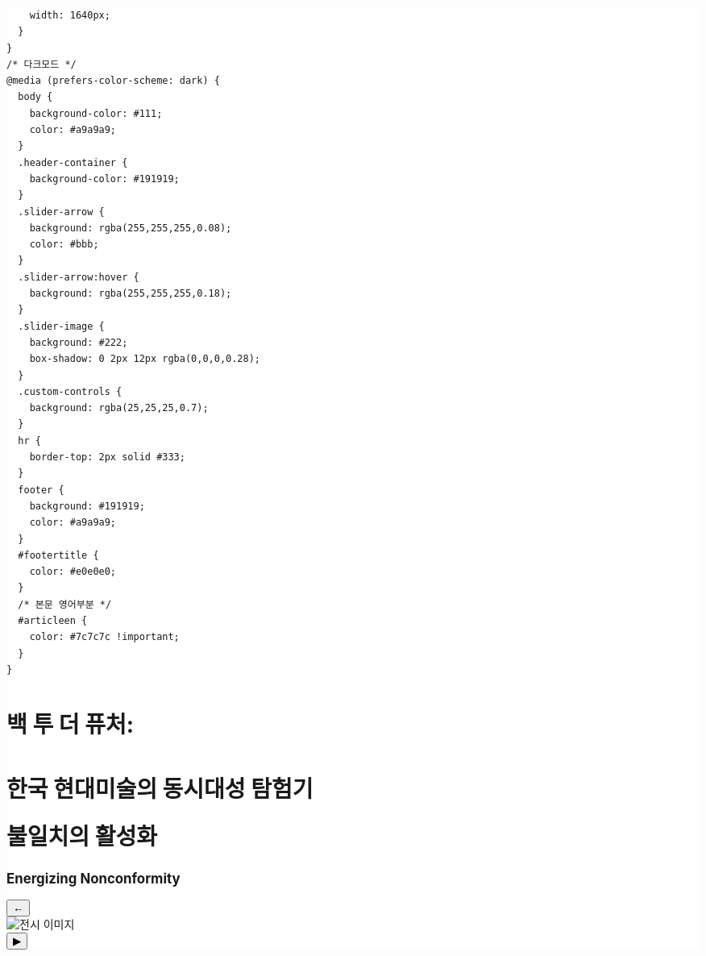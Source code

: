         width: 1640px;
      }
    }
    /* 다크모드 */
    @media (prefers-color-scheme: dark) {
      body {
        background-color: #111;
        color: #a9a9a9;
      }
      .header-container {
        background-color: #191919;
      }
      .slider-arrow {
        background: rgba(255,255,255,0.08);
        color: #bbb;
      }
      .slider-arrow:hover {
        background: rgba(255,255,255,0.18);
      }
      .slider-image {
        background: #222;
        box-shadow: 0 2px 12px rgba(0,0,0,0.28);
      }
      .custom-controls {
        background: rgba(25,25,25,0.7);
      }
      hr {
        border-top: 2px solid #333;
      }
      footer {
        background: #191919;
        color: #a9a9a9;
      }
      #footertitle {
        color: #e0e0e0;
      }
      /* 본문 영어부분 */
      #articleen { 
        color: #7c7c7c !important;
      }
    }
  </style>
</head>
<body>
  
  <div class="header-container">
    <h1 class="left">백 투 더 퓨처:</h1>
    <h1 class="right">한국 현대미술의 동시대성 탐험기</h1>
    <div class="clear"></div>
  </div>
  
  <div class="container">
    <h1 style="margin-top:0;">불일치의 활성화</h1>
    <h2 style="margin-top:0;font-size:1.2em;">Energizing Nonconformity</h2>
    <!-- 이미지 슬라이더 -->
    <div class="slider-wrapper">
      <button class="slider-arrow left" onclick="changeSlide(-1)" aria-label="이전 사진">&#8592;</button>
      <div class="slider-image-container" id="sliderImageContainer">
        <img id="sliderImg" class="slider-image" src="https://www.mmca.go.kr/upload/exhibition/2023/06/dse_2023061405293385216959.jpg" alt="전시 이미지">
        <!-- 오디오 플레이 오버레이 -->
        <div class="audio-overlay">
          <button id="audioPlayBtn" class="audio-play-btn" onclick="showControls(event)">
            ▶
          </button>